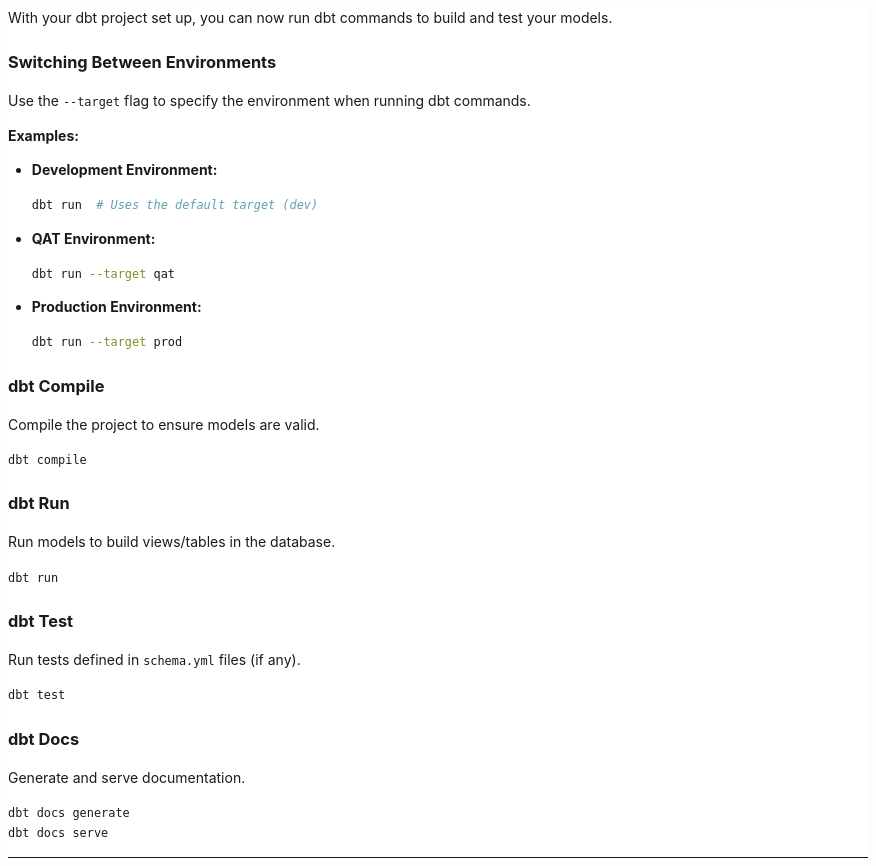 With your dbt project set up, you can now run dbt commands to build and test your models.

### **Switching Between Environments**

Use the `--target` flag to specify the environment when running dbt commands.

**Examples:**

- **Development Environment:**

  ```bash
  dbt run  # Uses the default target (dev)
  ```

- **QAT Environment:**

  ```bash
  dbt run --target qat
  ```

- **Production Environment:**

  ```bash
  dbt run --target prod
  ```

### **dbt Compile**

Compile the project to ensure models are valid.

```bash
dbt compile
```

### **dbt Run**

Run models to build views/tables in the database.

```bash
dbt run
```

### **dbt Test**

Run tests defined in `schema.yml` files (if any).

```bash
dbt test
```

### **dbt Docs**

Generate and serve documentation.

```bash
dbt docs generate
dbt docs serve
```

---
